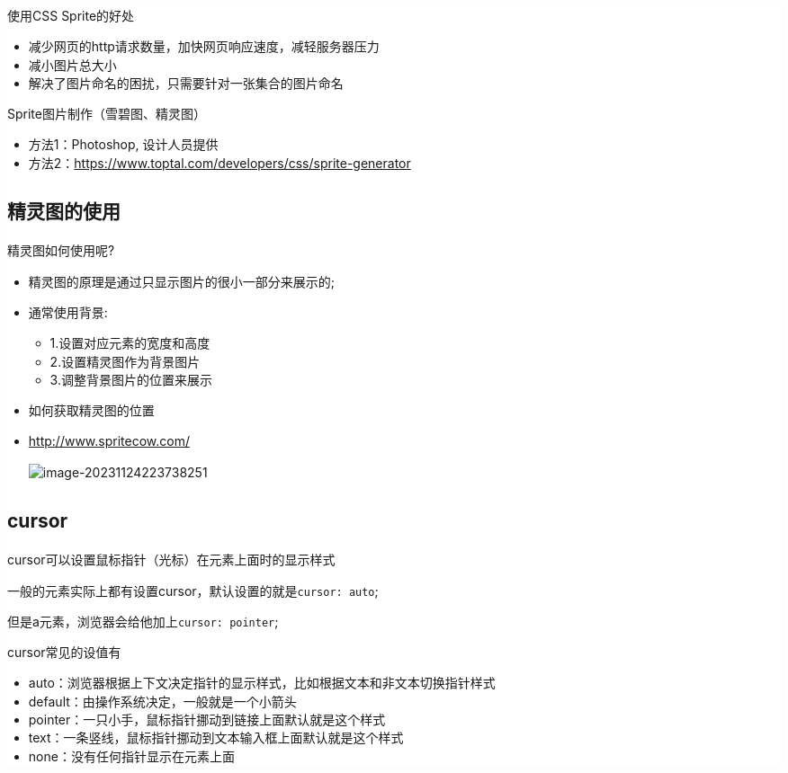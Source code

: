 使用CSS Sprite的好处

- 减少网页的http请求数量，加快网页响应速度，减轻服务器压力
- 减小图片总大小
- 解决了图片命名的困扰，只需要针对一张集合的图片命名

Sprite图片制作（雪碧图、精灵图）

- 方法1：Photoshop, 设计人员提供
- 方法2：https://www.toptal.com/developers/css/sprite-generator











## 精灵图的使用

精灵图如何使用呢?

- 精灵图的原理是通过只显示图片的很小一部分来展示的;

- 通常使用背景:

  - 1.设置对应元素的宽度和高度
  - 2.设置精灵图作为背景图片
  - 3.调整背景图片的位置来展示

- 如何获取精灵图的位置

- http://www.spritecow.com/

  ![image-20231124223738251](../assets/16.边框、字体补充/image-20231124223738251.png)









## cursor

cursor可以设置鼠标指针（光标）在元素上面时的显示样式

一般的元素实际上都有设置cursor，默认设置的就是`cursor: auto`;

但是a元素，浏览器会给他加上`cursor: pointer`;

cursor常见的设值有

- auto：浏览器根据上下文决定指针的显示样式，比如根据文本和非文本切换指针样式
- default：由操作系统决定，一般就是一个小箭头
- pointer：一只小手，鼠标指针挪动到链接上面默认就是这个样式
- text：一条竖线，鼠标指针挪动到文本输入框上面默认就是这个样式
- none：没有任何指针显示在元素上面
